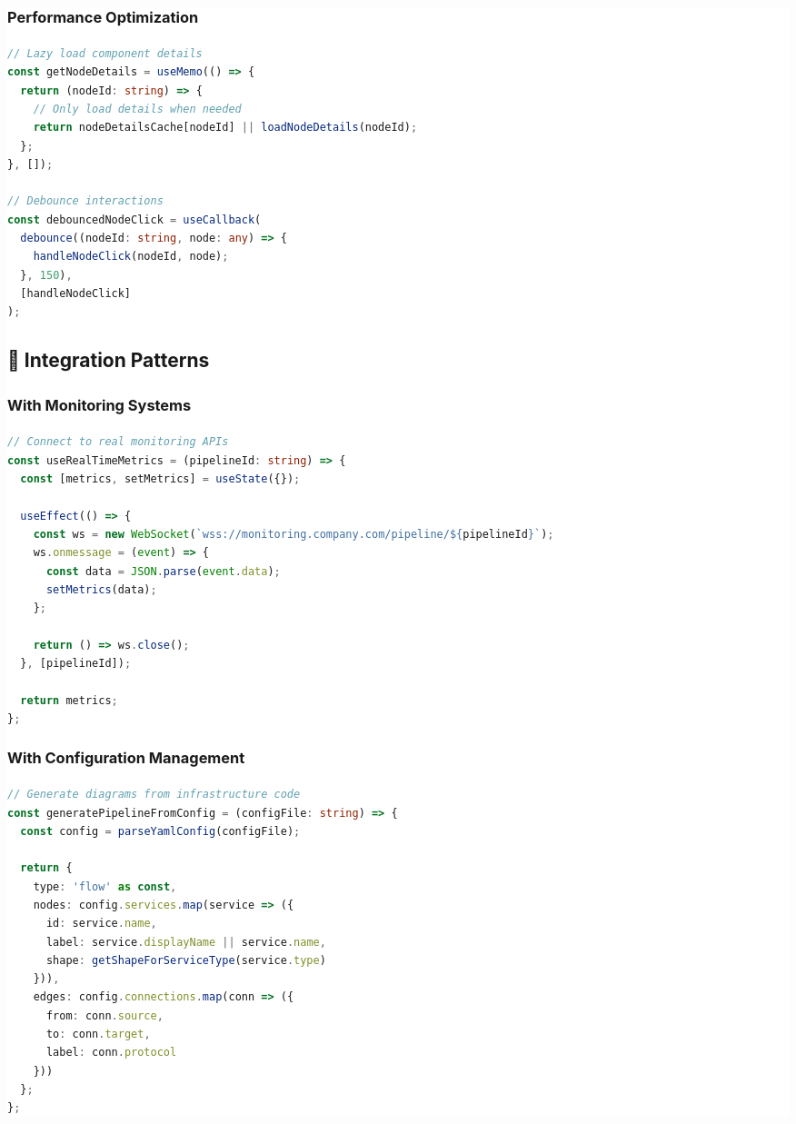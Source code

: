 ### Performance Optimization

```typescript
// Lazy load component details
const getNodeDetails = useMemo(() => {
  return (nodeId: string) => {
    // Only load details when needed
    return nodeDetailsCache[nodeId] || loadNodeDetails(nodeId);
  };
}, []);

// Debounce interactions
const debouncedNodeClick = useCallback(
  debounce((nodeId: string, node: any) => {
    handleNodeClick(nodeId, node);
  }, 150),
  [handleNodeClick]
);
```

## 🔄 Integration Patterns

### With Monitoring Systems

```typescript
// Connect to real monitoring APIs
const useRealTimeMetrics = (pipelineId: string) => {
  const [metrics, setMetrics] = useState({});
  
  useEffect(() => {
    const ws = new WebSocket(`wss://monitoring.company.com/pipeline/${pipelineId}`);
    ws.onmessage = (event) => {
      const data = JSON.parse(event.data);
      setMetrics(data);
    };
    
    return () => ws.close();
  }, [pipelineId]);
  
  return metrics;
};
```

### With Configuration Management

```typescript
// Generate diagrams from infrastructure code
const generatePipelineFromConfig = (configFile: string) => {
  const config = parseYamlConfig(configFile);
  
  return {
    type: 'flow' as const,
    nodes: config.services.map(service => ({
      id: service.name,
      label: service.displayName || service.name,
      shape: getShapeForServiceType(service.type)
    })),
    edges: config.connections.map(conn => ({
      from: conn.source,
      to: conn.target,
      label: conn.protocol
    }))
  };
};
```